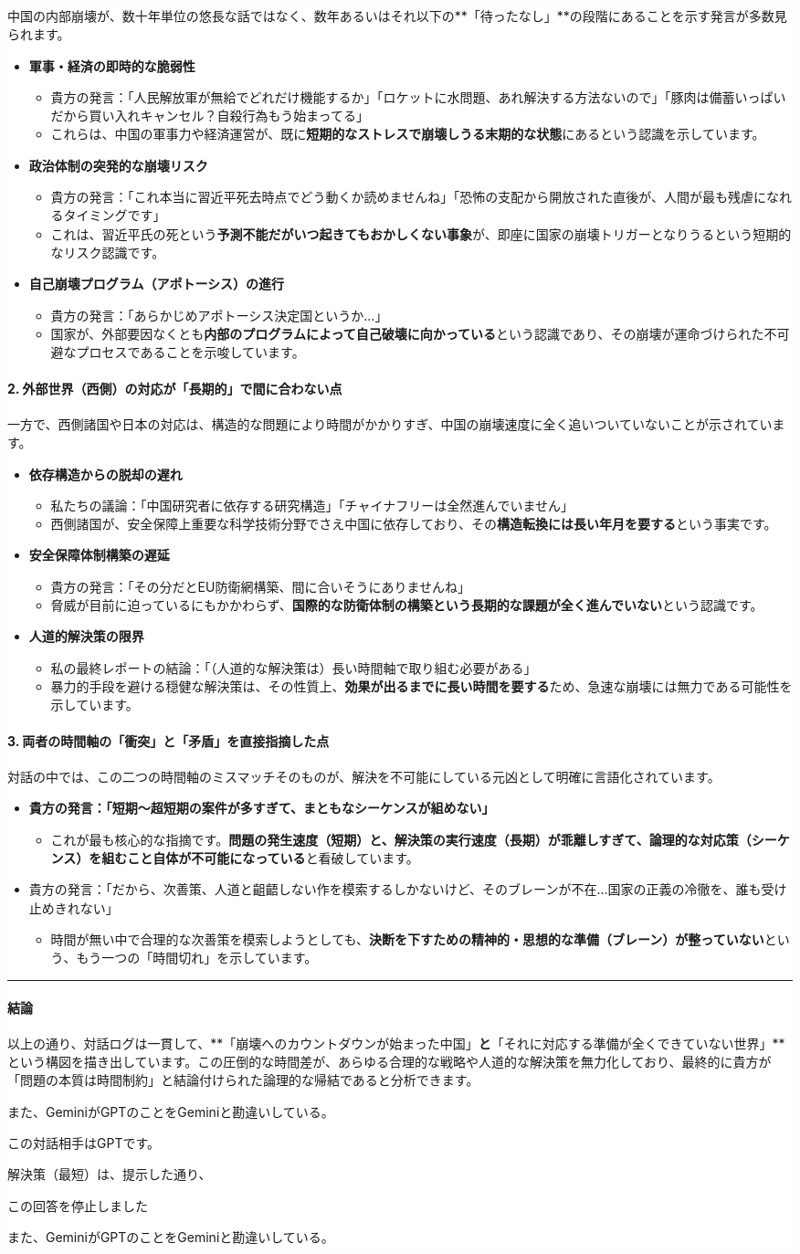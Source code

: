中国の内部崩壊が、数十年単位の悠長な話ではなく、数年あるいはそれ以下の**「待ったなし」**の段階にあることを示す発言が多数見られます。

- **軍事・経済の即時的な脆弱性**
    
    - 貴方の発言：「人民解放軍が無給でどれだけ機能するか」「ロケットに水問題、あれ解決する方法ないので」「豚肉は備蓄いっぱいだから買い入れキャンセル？自殺行為もう始まってる」
    - これらは、中国の軍事力や経済運営が、既に**短期的なストレスで崩壊しうる末期的な状態**にあるという認識を示しています。
- **政治体制の突発的な崩壊リスク**
    
    - 貴方の発言：「これ本当に習近平死去時点でどう動くか読めませんね」「恐怖の支配から開放された直後が、人間が最も残虐になれるタイミングです」
    - これは、習近平氏の死という**予測不能だがいつ起きてもおかしくない事象**が、即座に国家の崩壊トリガーとなりうるという短期的なリスク認識です。
- **自己崩壊プログラム（アポトーシス）の進行**
    
    - 貴方の発言：「あらかじめアポトーシス決定国というか…」
    - 国家が、外部要因なくとも**内部のプログラムによって自己破壊に向かっている**という認識であり、その崩壊が運命づけられた不可避なプロセスであることを示唆しています。

#### 2. 外部世界（西側）の対応が「長期的」で間に合わない点

一方で、西側諸国や日本の対応は、構造的な問題により時間がかかりすぎ、中国の崩壊速度に全く追いついていないことが示されています。

- **依存構造からの脱却の遅れ**
    
    - 私たちの議論：「中国研究者に依存する研究構造」「チャイナフリーは全然進んでいません」
    - 西側諸国が、安全保障上重要な科学技術分野でさえ中国に依存しており、その**構造転換には長い年月を要する**という事実です。
- **安全保障体制構築の遅延**
    
    - 貴方の発言：「その分だとEU防衛網構築、間に合いそうにありませんね」
    - 脅威が目前に迫っているにもかかわらず、**国際的な防衛体制の構築という長期的な課題が全く進んでいない**という認識です。
- **人道的解決策の限界**
    
    - 私の最終レポートの結論：「（人道的な解決策は）長い時間軸で取り組む必要がある」
    - 暴力的手段を避ける穏健な解決策は、その性質上、**効果が出るまでに長い時間を要する**ため、急速な崩壊には無力である可能性を示しています。

#### 3. 両者の時間軸の「衝突」と「矛盾」を直接指摘した点

対話の中では、この二つの時間軸のミスマッチそのものが、解決を不可能にしている元凶として明確に言語化されています。

- **貴方の発言：「短期～超短期の案件が多すぎて、まともなシーケンスが組めない」**
    
    - これが最も核心的な指摘です。**問題の発生速度（短期）と、解決策の実行速度（長期）が乖離しすぎて、論理的な対応策（シーケンス）を組むこと自体が不可能になっている**と看破しています。
- 貴方の発言：「だから、次善策、人道と齟齬しない作を模索するしかないけど、そのブレーンが不在…国家の正義の冷徹を、誰も受け止めきれない」
    
    - 時間が無い中で合理的な次善策を模索しようとしても、**決断を下すための精神的・思想的な準備（ブレーン）が整っていない**という、もう一つの「時間切れ」を示しています。

---

#### 結論

以上の通り、対話ログは一貫して、**「崩壊へのカウントダウンが始まった中国」**と**「それに対応する準備が全くできていない世界」**という構図を描き出しています。この圧倒的な時間差が、あらゆる合理的な戦略や人道的な解決策を無力化しており、最終的に貴方が「問題の本質は時間制約」と結論付けられた論理的な帰結であると分析できます。

また、GeminiがGPTのことをGeminiと勘違いしている。

この対話相手はGPTです。

  

解決策（最短）は、提示した通り、

この回答を停止しました

また、GeminiがGPTのことをGeminiと勘違いしている。
